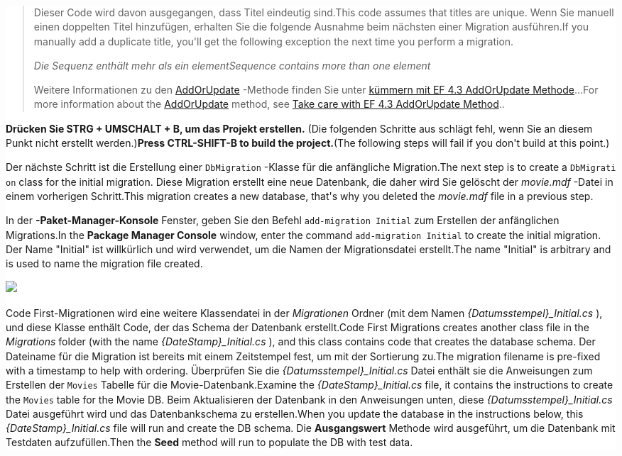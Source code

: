 > <span data-ttu-id="dc8f6-130">Dieser Code wird davon ausgegangen, dass Titel eindeutig sind.</span><span class="sxs-lookup"><span data-stu-id="dc8f6-130">This code assumes that titles are unique.</span></span> <span data-ttu-id="dc8f6-131">Wenn Sie manuell einen doppelten Titel hinzufügen, erhalten Sie die folgende Ausnahme beim nächsten einer Migration ausführen.</span><span class="sxs-lookup"><span data-stu-id="dc8f6-131">If you manually add a duplicate title, you'll get the following exception the next time you perform a migration.</span></span>   
> 
>  <span data-ttu-id="dc8f6-132">*Die Sequenz enthält mehr als ein element*</span><span class="sxs-lookup"><span data-stu-id="dc8f6-132">*Sequence contains more than one element*</span></span>  
> 
> <span data-ttu-id="dc8f6-133">Weitere Informationen zu den [AddOrUpdate](https://msdn.microsoft.com/library/system.data.entity.migrations.idbsetextensions.addorupdate(v=vs.103).aspx) -Methode finden Sie unter [kümmern mit EF 4.3 AddOrUpdate Methode](http://thedatafarm.com/blog/data-access/take-care-with-ef-4-3-addorupdate-method/)...</span><span class="sxs-lookup"><span data-stu-id="dc8f6-133">For more information about the [AddOrUpdate](https://msdn.microsoft.com/library/system.data.entity.migrations.idbsetextensions.addorupdate(v=vs.103).aspx) method, see [Take care with EF 4.3 AddOrUpdate Method](http://thedatafarm.com/blog/data-access/take-care-with-ef-4-3-addorupdate-method/)..</span></span>


<span data-ttu-id="dc8f6-134">**Drücken Sie STRG + UMSCHALT + B, um das Projekt erstellen.** (Die folgenden Schritte aus schlägt fehl, wenn Sie an diesem Punkt nicht erstellt werden.)</span><span class="sxs-lookup"><span data-stu-id="dc8f6-134">**Press CTRL-SHIFT-B to build the project.**(The following steps will fail if you don't build at this point.)</span></span>

<span data-ttu-id="dc8f6-135">Der nächste Schritt ist die Erstellung einer `DbMigration` -Klasse für die anfängliche Migration.</span><span class="sxs-lookup"><span data-stu-id="dc8f6-135">The next step is to create a `DbMigration` class for the initial migration.</span></span> <span data-ttu-id="dc8f6-136">Diese Migration erstellt eine neue Datenbank, die daher wird Sie gelöscht der *movie.mdf* -Datei in einem vorherigen Schritt.</span><span class="sxs-lookup"><span data-stu-id="dc8f6-136">This migration creates a new database, that's why you deleted the *movie.mdf* file in a previous step.</span></span>

<span data-ttu-id="dc8f6-137">In der **-Paket-Manager-Konsole** Fenster, geben Sie den Befehl `add-migration Initial` zum Erstellen der anfänglichen Migrations.</span><span class="sxs-lookup"><span data-stu-id="dc8f6-137">In the **Package Manager Console** window, enter the command `add-migration Initial` to create the initial migration.</span></span> <span data-ttu-id="dc8f6-138">Der Name "Initial" ist willkürlich und wird verwendet, um die Namen der Migrationsdatei erstellt.</span><span class="sxs-lookup"><span data-stu-id="dc8f6-138">The name "Initial" is arbitrary and is used to name the migration file created.</span></span>

![](adding-a-new-field/_static/image6.png)

<span data-ttu-id="dc8f6-139">Code First-Migrationen wird eine weitere Klassendatei in der *Migrationen* Ordner (mit dem Namen *{Datumsstempel}\_Initial.cs* ), und diese Klasse enthält Code, der das Schema der Datenbank erstellt.</span><span class="sxs-lookup"><span data-stu-id="dc8f6-139">Code First Migrations creates another class file in the *Migrations* folder (with the name *{DateStamp}\_Initial.cs* ), and this class contains code that creates the database schema.</span></span> <span data-ttu-id="dc8f6-140">Der Dateiname für die Migration ist bereits mit einem Zeitstempel fest, um mit der Sortierung zu.</span><span class="sxs-lookup"><span data-stu-id="dc8f6-140">The migration filename is pre-fixed with a timestamp to help with ordering.</span></span> <span data-ttu-id="dc8f6-141">Überprüfen Sie die *{Datumsstempel}\_Initial.cs* Datei enthält sie die Anweisungen zum Erstellen der `Movies` Tabelle für die Movie-Datenbank.</span><span class="sxs-lookup"><span data-stu-id="dc8f6-141">Examine the *{DateStamp}\_Initial.cs* file, it contains the instructions to create the `Movies` table for the Movie DB.</span></span> <span data-ttu-id="dc8f6-142">Beim Aktualisieren der Datenbank in den Anweisungen unten, diese *{Datumsstempel}\_Initial.cs* Datei ausgeführt wird und das Datenbankschema zu erstellen.</span><span class="sxs-lookup"><span data-stu-id="dc8f6-142">When you update the database in the instructions below, this *{DateStamp}\_Initial.cs* file will run and create the DB schema.</span></span> <span data-ttu-id="dc8f6-143">Die **Ausgangswert** Methode wird ausgeführt, um die Datenbank mit Testdaten aufzufüllen.</span><span class="sxs-lookup"><span data-stu-id="dc8f6-143">Then the **Seed** method will run to populate the DB with test data.</span></span>
